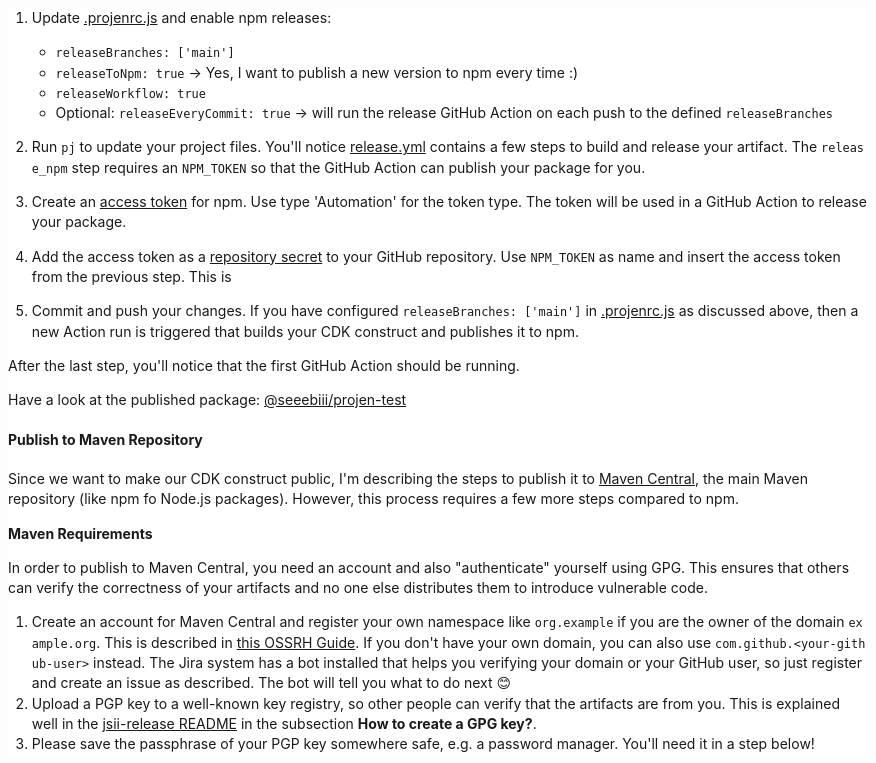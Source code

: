 1. Update [.projenrc.js](.projenrc.js) and enable npm releases:

   * `releaseBranches: ['main']`
   * `releaseToNpm: true` -> Yes, I want to publish a new version to npm every time :)
   * `releaseWorkflow: true`
   * Optional: `releaseEveryCommit: true` -> will run the release GitHub Action on each push to the defined `releaseBranches`
2. Run `pj` to update your project files.
   You'll notice [release.yml](.github/workflows/release.yml) contains a few steps to build and release your artifact.
   The `release_npm` step requires an `NPM_TOKEN` so that the GitHub Action can publish your package for you.
3. Create an [access token](https://docs.npmjs.com/about-access-tokens) for npm.
   Use type 'Automation' for the token type.
   The token will be used in a GitHub Action to release your package.
4. Add the access token as a [repository secret](https://docs.github.com/en/actions/reference/encrypted-secrets) to your GitHub repository.
   Use `NPM_TOKEN` as name and insert the access token from the previous step.
   This is
5. Commit and push your changes.
   If you have configured `releaseBranches: ['main']` in [.projenrc.js](.projenrc.js) as discussed above, then a new Action run is triggered that builds your CDK construct and publishes it to npm.

After the last step, you'll notice that the first GitHub Action should be running.

Have a look at the published package: [@seeebiii/projen-test](https://www.npmjs.com/package/@seeebiii/projen-test)

#### Publish to Maven Repository

Since we want to make our CDK construct public, I'm describing the steps to publish it to [Maven Central](https://oss.sonatype.org/), the main Maven repository (like npm fo Node.js packages).
However, this process requires a few more steps compared to npm.

**Maven Requirements**

In order to publish to Maven Central, you need an account and also "authenticate" yourself using GPG.
This ensures that others can verify the correctness of your artifacts and no one else distributes them to introduce vulnerable code.

1. Create an account for Maven Central and register your own namespace like `org.example` if you are the owner of the domain `example.org`.
   This is described in [this OSSRH Guide](https://central.sonatype.org/pages/ossrh-guide.html#initial-setup).
   If you don't have your own domain, you can also use `com.github.<your-github-user>` instead.
   The Jira system has a bot installed that helps you verifying your domain or your GitHub user, so just register and create an issue as described.
   The bot will tell you what to do next 😊
2. Upload a PGP key to a well-known key registry, so other people can verify that the artifacts are from you.
   This is explained well in the [jsii-release README](https://github.com/aws/jsii-release#maven) in the subsection **How to create a GPG key?**.
3. Please save the passphrase of your PGP key somewhere safe, e.g. a password manager.
   You'll need it in a step below!
